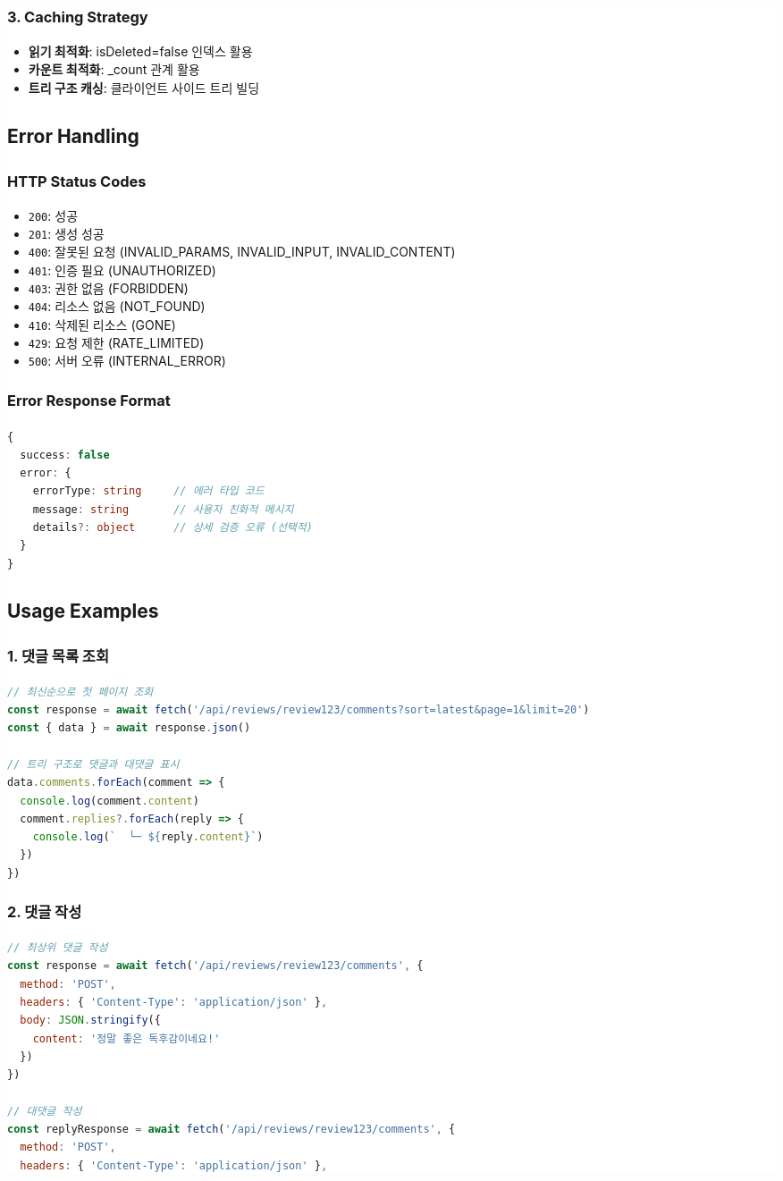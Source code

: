 ### 3. Caching Strategy
- **읽기 최적화**: isDeleted=false 인덱스 활용
- **카운트 최적화**: _count 관계 활용
- **트리 구조 캐싱**: 클라이언트 사이드 트리 빌딩

## Error Handling

### HTTP Status Codes
- `200`: 성공
- `201`: 생성 성공
- `400`: 잘못된 요청 (INVALID_PARAMS, INVALID_INPUT, INVALID_CONTENT)
- `401`: 인증 필요 (UNAUTHORIZED)
- `403`: 권한 없음 (FORBIDDEN)
- `404`: 리소스 없음 (NOT_FOUND)
- `410`: 삭제된 리소스 (GONE)
- `429`: 요청 제한 (RATE_LIMITED)
- `500`: 서버 오류 (INTERNAL_ERROR)

### Error Response Format
```typescript
{
  success: false
  error: {
    errorType: string     // 에러 타입 코드
    message: string       // 사용자 친화적 메시지
    details?: object      // 상세 검증 오류 (선택적)
  }
}
```

## Usage Examples

### 1. 댓글 목록 조회
```javascript
// 최신순으로 첫 페이지 조회
const response = await fetch('/api/reviews/review123/comments?sort=latest&page=1&limit=20')
const { data } = await response.json()

// 트리 구조로 댓글과 대댓글 표시
data.comments.forEach(comment => {
  console.log(comment.content)
  comment.replies?.forEach(reply => {
    console.log(`  └─ ${reply.content}`)
  })
})
```

### 2. 댓글 작성
```javascript
// 최상위 댓글 작성
const response = await fetch('/api/reviews/review123/comments', {
  method: 'POST',
  headers: { 'Content-Type': 'application/json' },
  body: JSON.stringify({
    content: '정말 좋은 독후감이네요!'
  })
})

// 대댓글 작성
const replyResponse = await fetch('/api/reviews/review123/comments', {
  method: 'POST',
  headers: { 'Content-Type': 'application/json' },
```
